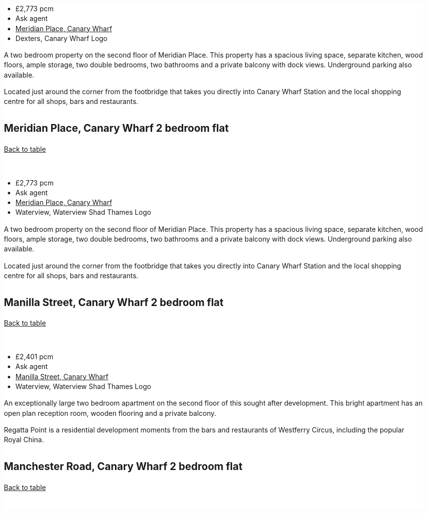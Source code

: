   - £2,773 pcm
  - Ask agent
  - <a href="https://www.rightmove.co.uk/properties/139825616#/?channel=RES_LET">Meridian Place, Canary Wharf</a>
  - Dexters, Canary Wharf Logo

  A two bedroom property on the second floor of Meridian Place. This property has a spacious living space, separate kitchen, wood floors, ample storage, two double bedrooms, two bathrooms and a private balcony with dock views. Underground parking also available.

Located just around the corner from the footbridge that takes you directly into Canary Wharf Station and the local shopping centre for all shops, bars and restaurants.
  ## Meridian Place, Canary Wharf 2 bedroom flat

  [Back to table](#overview)

  <img src="" alt="">

  - £2,773 pcm
  - Ask agent
  - <a href="https://www.rightmove.co.uk/properties/141582632#/?channel=RES_LET">Meridian Place, Canary Wharf</a>
  - Waterview, Waterview Shad Thames Logo

  A two bedroom property on the second floor of Meridian Place. This property has a spacious living space, separate kitchen, wood floors, ample storage, two double bedrooms, two bathrooms and a private balcony with dock views. Underground parking also available.

Located just around the corner from the footbridge that takes you directly into Canary Wharf Station and the local shopping centre for all shops, bars and restaurants.
  ## Manilla Street, Canary Wharf 2 bedroom flat

  [Back to table](#overview)

  <img src="" alt="">

  - £2,401 pcm
  - Ask agent
  - <a href="https://www.rightmove.co.uk/properties/141793472#/?channel=RES_LET">Manilla Street, Canary Wharf</a>
  - Waterview, Waterview Shad Thames Logo

  An exceptionally large two bedroom apartment on the second floor of this sought after development. This bright apartment has an open plan reception room, wooden flooring and a private balcony.

Regatta Point is a residential development moments from the bars and restaurants of Westferry Circus, including the popular Royal China.
  ## Manchester Road, Canary Wharf 2 bedroom flat

  [Back to table](#overview)

  <img src="https://media.rightmove.co.uk/dir/199k/198539/141786962/198539_32712458_FLP_00_0000.jpeg" alt="">
